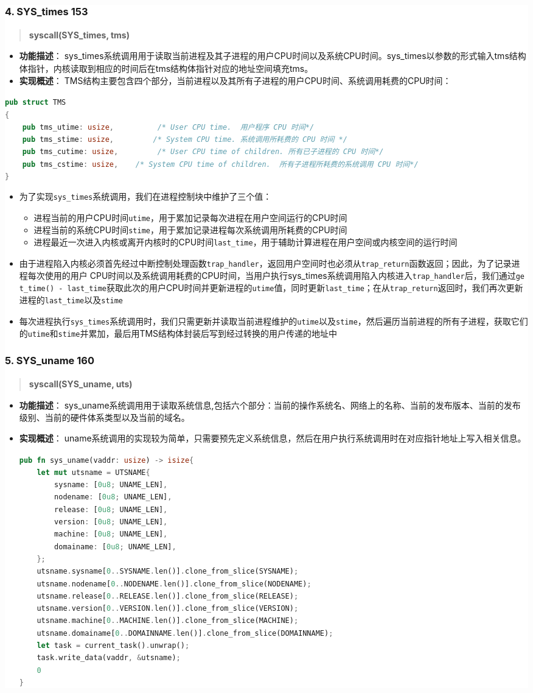 
### 4. SYS_times 153
> **syscall(SYS_times, tms)**

- **功能描述**：
sys_times系统调用用于读取当前进程及其子进程的用户CPU时间以及系统CPU时间。sys_times以参数的形式输入tms结构体指针，内核读取到相应的时间后在tms结构体指针对应的地址空间填充tms。
- **实现概述**：
TMS结构主要包含四个部分，当前进程以及其所有子进程的用户CPU时间、系统调用耗费的CPU时间：
```rust
pub struct TMS
{ 
    pub tms_utime: usize,          /* User CPU time.  用户程序 CPU 时间*/ 
    pub tms_stime: usize,         /* System CPU time. 系统调用所耗费的 CPU 时间 */ 
    pub tms_cutime: usize,         /* User CPU time of children. 所有已子进程的 CPU 时间*/ 
    pub tms_cstime: usize,    /* System CPU time of children.  所有子进程所耗费的系统调用 CPU 时间*/ 
}
```
  - 为了实现`sys_times`系统调用，我们在进程控制块中维护了三个值：
    - 进程当前的用户CPU时间`utime`，用于累加记录每次进程在用户空间运行的CPU时间
    - 进程当前的系统CPU时间`stime`，用于累加记录进程每次系统调用所耗费的CPU时间
    - 进程最近一次进入内核或离开内核时的CPU时间`last_time`，用于辅助计算进程在用户空间或内核空间的运行时间

  - 由于进程陷入内核必须首先经过中断控制处理函数`trap_handler`，返回用户空间时也必须从`trap_return`函数返回；因此，为了记录进程每次使用的用户 CPU时间以及系统调用耗费的CPU时间，当用户执行sys_times系统调用陷入内核进入`trap_handler`后，我们通过`get_time() - last_time`获取此次的用户CPU时间并更新进程的`utime`值，同时更新`last_time`；在从`trap_return`返回时，我们再次更新进程的`last_time`以及`stime`
  - 每次进程执行`sys_times`系统调用时，我们只需更新并读取当前进程维护的`utime`以及`stime`，然后遍历当前进程的所有子进程，获取它们的`utime`和`stime`并累加，最后用TMS结构体封装后写到经过转换的用户传递的地址中

### 5. SYS_uname 160
> **syscall(SYS_uname, uts)**
- **功能描述**：
sys_uname系统调用用于读取系统信息,包括六个部分：当前的操作系统名、网络上的名称、当前的发布版本、当前的发布级别、当前的硬件体系类型以及当前的域名。

- **实现概述**：
uname系统调用的实现较为简单，只需要预先定义系统信息，然后在用户执行系统调用时在对应指针地址上写入相关信息。
    ```rust
    pub fn sys_uname(vaddr: usize) -> isize{
        let mut utsname = UTSNAME{
            sysname: [0u8; UNAME_LEN],
            nodename: [0u8; UNAME_LEN],
            release: [0u8; UNAME_LEN],
            version: [0u8; UNAME_LEN],
            machine: [0u8; UNAME_LEN],
            domainame: [0u8; UNAME_LEN],
        };
        utsname.sysname[0..SYSNAME.len()].clone_from_slice(SYSNAME);
        utsname.nodename[0..NODENAME.len()].clone_from_slice(NODENAME);
        utsname.release[0..RELEASE.len()].clone_from_slice(RELEASE);
        utsname.version[0..VERSION.len()].clone_from_slice(VERSION);
        utsname.machine[0..MACHINE.len()].clone_from_slice(MACHINE);
        utsname.domainame[0..DOMAINNAME.len()].clone_from_slice(DOMAINNAME);
        let task = current_task().unwrap();
        task.write_data(vaddr, &utsname);
        0
    }
    ```
 
